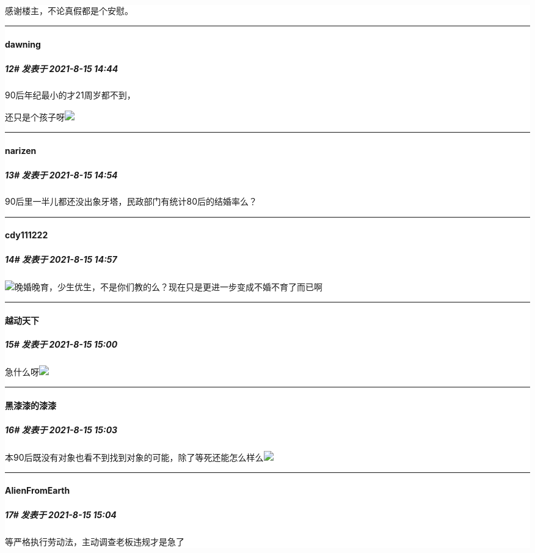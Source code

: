 
感谢楼主，不论真假都是个安慰。


*****

####  dawning  
##### 12#       发表于 2021-8-15 14:44


90后年纪最小的才21周岁都不到，

还只是个孩子呀<img src="https://static.saraba1st.com/image/smiley/face2017/066.png" referrerpolicy="no-referrer">


*****

####  narizen  
##### 13#       发表于 2021-8-15 14:54


90后里一半儿都还没出象牙塔，民政部门有统计80后的结婚率么？


*****

####  cdy111222  
##### 14#       发表于 2021-8-15 14:57


<img src="https://static.saraba1st.com/image/smiley/face2017/067.png" referrerpolicy="no-referrer">晚婚晚育，少生优生，不是你们教的么？现在只是更进一步变成不婚不育了而已啊


*****

####  越动天下  
##### 15#       发表于 2021-8-15 15:00


急什么呀<img src="https://static.saraba1st.com/image/smiley/face2017/066.png" referrerpolicy="no-referrer">


*****

####  黑漆漆的漆漆  
##### 16#       发表于 2021-8-15 15:03


本90后既没有对象也看不到找到对象的可能，除了等死还能怎么样么<img src="https://static.saraba1st.com/image/smiley/face2017/001.png" referrerpolicy="no-referrer">


*****

####  AlienFromEarth  
##### 17#       发表于 2021-8-15 15:04


等严格执行劳动法，主动调查老板违规才是急了

